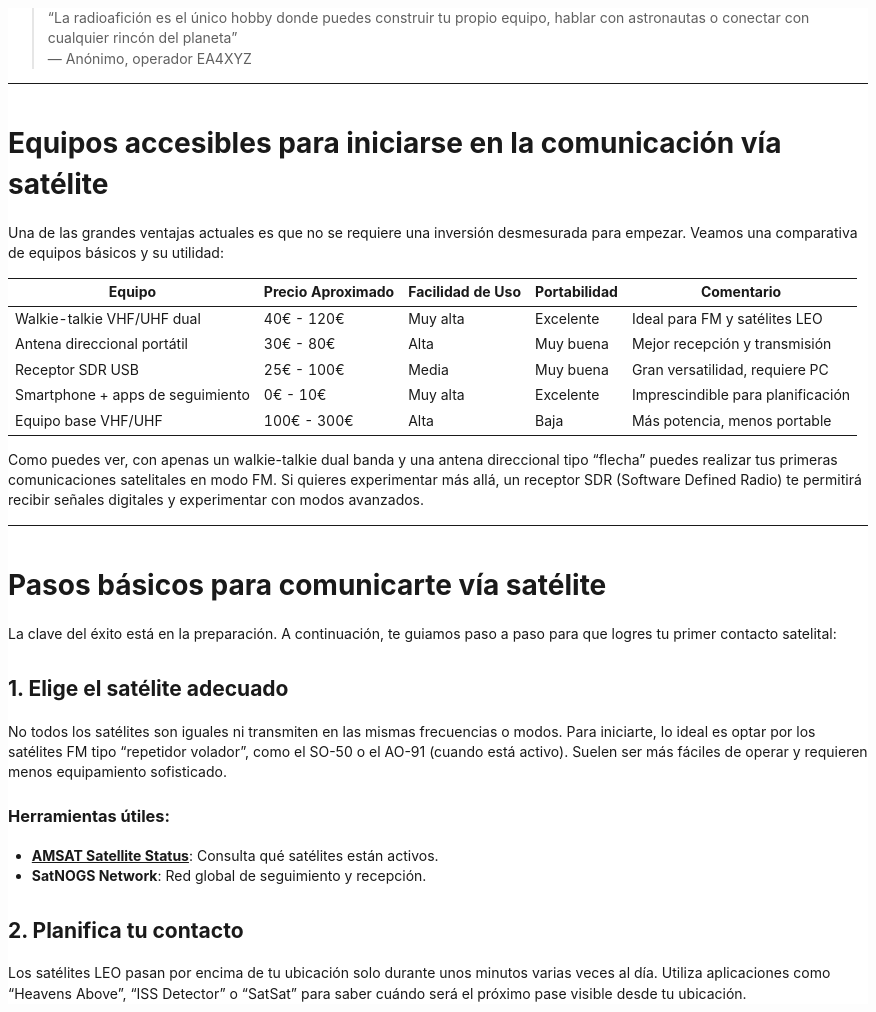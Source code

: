 > “La radioafición es el único hobby donde puedes construir tu propio equipo, hablar con astronautas o conectar con cualquier rincón del planeta”  
> — Anónimo, operador EA4XYZ

---

# Equipos accesibles para iniciarse en la comunicación vía satélite

Una de las grandes ventajas actuales es que no se requiere una inversión desmesurada para empezar. Veamos una comparativa de equipos básicos y su utilidad:

| Equipo                       | Precio Aproximado | Facilidad de Uso | Portabilidad | Comentario                        |
|------------------------------|-------------------|------------------|--------------|-----------------------------------|
| Walkie-talkie VHF/UHF dual   | 40€ - 120€        | Muy alta         | Excelente    | Ideal para FM y satélites LEO     |
| Antena direccional portátil  | 30€ - 80€         | Alta             | Muy buena    | Mejor recepción y transmisión     |
| Receptor SDR USB             | 25€ - 100€        | Media            | Muy buena    | Gran versatilidad, requiere PC    |
| Smartphone + apps de seguimiento | 0€ - 10€      | Muy alta         | Excelente    | Imprescindible para planificación |
| Equipo base VHF/UHF          | 100€ - 300€       | Alta             | Baja         | Más potencia, menos portable      |

Como puedes ver, con apenas un walkie-talkie dual banda y una antena direccional tipo “flecha” puedes realizar tus primeras comunicaciones satelitales en modo FM. Si quieres experimentar más allá, un receptor SDR (Software Defined Radio) te permitirá recibir señales digitales y experimentar con modos avanzados.

---

# Pasos básicos para comunicarte vía satélite

La clave del éxito está en la preparación. A continuación, te guiamos paso a paso para que logres tu primer contacto satelital:

## 1. Elige el satélite adecuado

No todos los satélites son iguales ni transmiten en las mismas frecuencias o modos. Para iniciarte, lo ideal es optar por los satélites FM tipo “repetidor volador”, como el SO-50 o el AO-91 (cuando está activo). Suelen ser más fáciles de operar y requieren menos equipamiento sofisticado.

### Herramientas útiles:

- **[AMSAT Satellite Status](https://www.amsat.org/status/)**: Consulta qué satélites están activos.
- **SatNOGS Network**: Red global de seguimiento y recepción.

## 2. Planifica tu contacto

Los satélites LEO pasan por encima de tu ubicación solo durante unos minutos varias veces al día. Utiliza aplicaciones como “Heavens Above”, “ISS Detector” o “SatSat” para saber cuándo será el próximo pase visible desde tu ubicación.
